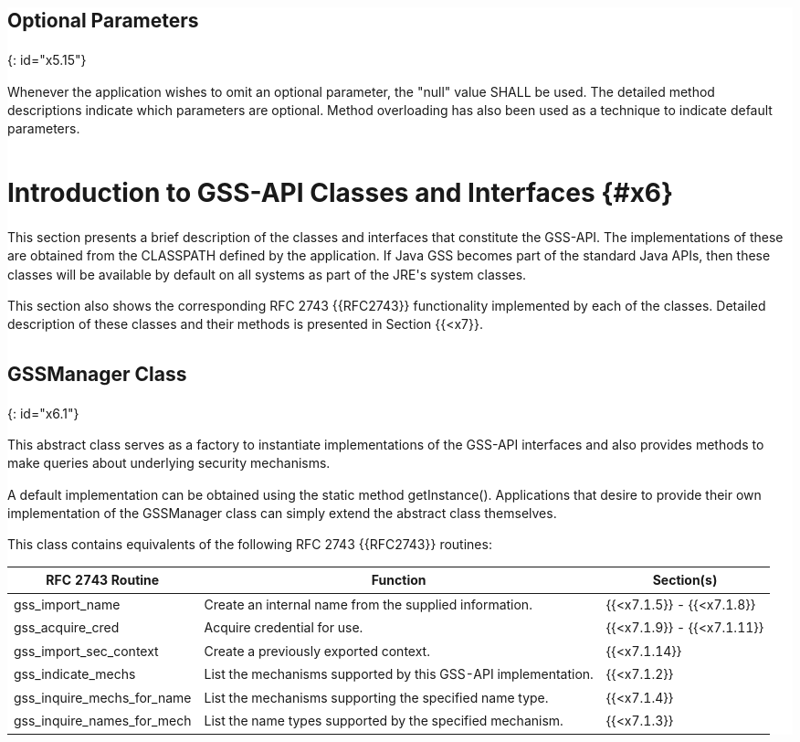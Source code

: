 
## Optional Parameters
{: id="x5.15"}

Whenever the application wishes to omit an optional parameter, the
"null" value SHALL be used.  The detailed method descriptions
indicate which parameters are optional.  Method overloading has also
been used as a technique to indicate default parameters.


# Introduction to GSS-API Classes and Interfaces {#x6}

This section presents a brief description of the classes and
interfaces that constitute the GSS-API.  The implementations of these
are obtained from the CLASSPATH defined by the application.  If Java
GSS becomes part of the standard Java APIs, then these classes will
be available by default on all systems as part of the JRE's system
classes.

This section also shows the corresponding RFC 2743 {{RFC2743}} functionality implemented by each of the classes.  Detailed
description of these classes and their methods is presented in
Section {{<x7}}.


## GSSManager Class
{: id="x6.1"}

This abstract class serves as a factory to instantiate
implementations of the GSS-API interfaces and also provides methods
to make queries about underlying security mechanisms.

A default implementation can be obtained using the static method
getInstance().  Applications that desire to provide their own
implementation of the GSSManager class can simply extend the abstract
class themselves.

This class contains equivalents of the following RFC 2743 {{RFC2743}} routines:

| RFC 2743 Routine           | Function                                                      | Section(s)             |
|----------------------------|---------------------------------------------------------------|------------------------|
| gss_import_name            | Create an internal name from the supplied information.        | {{<x7.1.5}} - {{<x7.1.8}}  |
| gss_acquire_cred           | Acquire credential for use.                                   | {{<x7.1.9}} - {{<x7.1.11}} |
| gss_import_sec_context     | Create a previously exported context.                         | {{<x7.1.14}}             |
| gss_indicate_mechs         | List the mechanisms supported by this GSS-API implementation. | {{<x7.1.2}}              |
| gss_inquire_mechs_for_name | List the mechanisms supporting the specified name type.       | {{<x7.1.4}}              |
| gss_inquire_names_for_mech | List the name types supported by the specified mechanism.     | {{<x7.1.3}}              |

